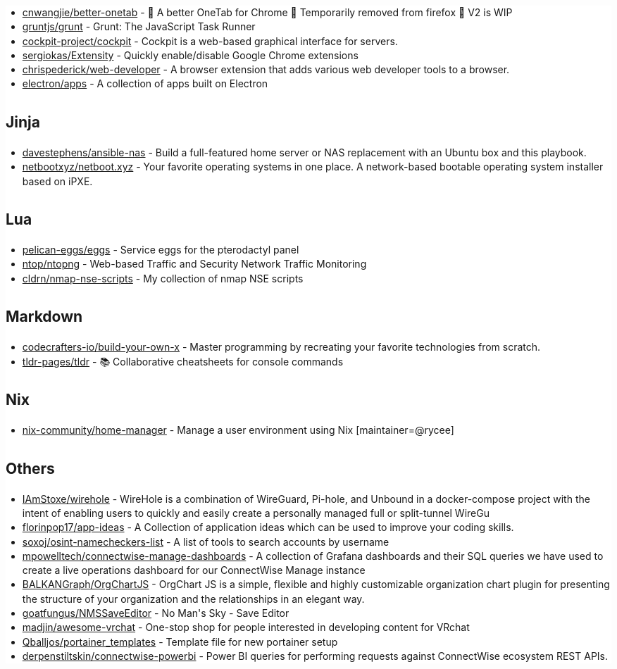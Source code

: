 - [cnwangjie/better-onetab](https://github.com/cnwangjie/better-onetab) - :bookmark_tabs: A better OneTab for Chrome  :memo: Temporarily removed from firefox :construction: V2 is WIP
- [gruntjs/grunt](https://github.com/gruntjs/grunt) - Grunt: The JavaScript Task Runner
- [cockpit-project/cockpit](https://github.com/cockpit-project/cockpit) - Cockpit is a web-based graphical interface for servers.
- [sergiokas/Extensity](https://github.com/sergiokas/Extensity) - Quickly enable/disable Google Chrome extensions
- [chrispederick/web-developer](https://github.com/chrispederick/web-developer) - A browser extension that adds various web developer tools to a browser.
- [electron/apps](https://github.com/electron/apps) - A collection of apps built on Electron

## Jinja 

- [davestephens/ansible-nas](https://github.com/davestephens/ansible-nas) - Build a full-featured home server or NAS replacement with an Ubuntu box and this playbook.
- [netbootxyz/netboot.xyz](https://github.com/netbootxyz/netboot.xyz) - Your favorite operating systems in one place.  A network-based bootable operating system installer based on iPXE.

## Lua 

- [pelican-eggs/eggs](https://github.com/pelican-eggs/eggs) - Service eggs for the pterodactyl panel
- [ntop/ntopng](https://github.com/ntop/ntopng) - Web-based Traffic and Security Network Traffic Monitoring
- [cldrn/nmap-nse-scripts](https://github.com/cldrn/nmap-nse-scripts) - My collection of nmap NSE scripts

## Markdown 

- [codecrafters-io/build-your-own-x](https://github.com/codecrafters-io/build-your-own-x) - Master programming by recreating your favorite technologies from scratch.
- [tldr-pages/tldr](https://github.com/tldr-pages/tldr) - 📚 Collaborative cheatsheets for console commands

## Nix 

- [nix-community/home-manager](https://github.com/nix-community/home-manager) - Manage a user environment using Nix  [maintainer=@rycee]

## Others 

- [IAmStoxe/wirehole](https://github.com/IAmStoxe/wirehole) - WireHole is a combination of WireGuard, Pi-hole, and Unbound in a docker-compose project with the intent of enabling users to quickly and easily create a personally managed full or split-tunnel WireGu
- [florinpop17/app-ideas](https://github.com/florinpop17/app-ideas) - A Collection of application ideas which can be used to improve your coding skills.
- [soxoj/osint-namecheckers-list](https://github.com/soxoj/osint-namecheckers-list) - A list of tools to search accounts by username
- [mpowelltech/connectwise-manage-dashboards](https://github.com/mpowelltech/connectwise-manage-dashboards) - A collection of Grafana dashboards and their SQL queries we have used to create a live operations dashboard for our ConnectWise Manage instance
- [BALKANGraph/OrgChartJS](https://github.com/BALKANGraph/OrgChartJS) - OrgChart JS is a simple, flexible and highly customizable organization chart plugin for presenting the structure of your organization and the relationships in an elegant way.
- [goatfungus/NMSSaveEditor](https://github.com/goatfungus/NMSSaveEditor) - No Man's Sky - Save Editor
- [madjin/awesome-vrchat](https://github.com/madjin/awesome-vrchat) - One-stop shop for people interested in developing content for VRchat
- [Qballjos/portainer_templates](https://github.com/Qballjos/portainer_templates) - Template file for new portainer setup
- [derpenstiltskin/connectwise-powerbi](https://github.com/derpenstiltskin/connectwise-powerbi) - Power BI queries for performing requests against ConnectWise ecosystem REST APIs.